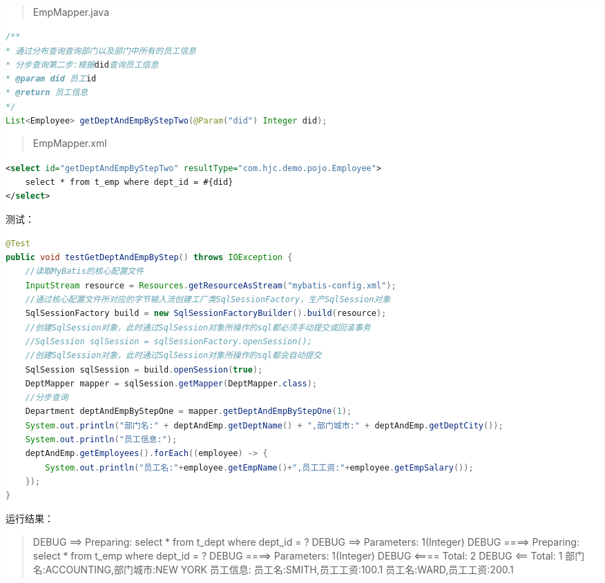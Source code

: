 > EmpMapper.java
>

```java
/**
* 通过分布查询查询部门以及部门中所有的员工信息
* 分步查询第二步:根据did查询员工信息
* @param did 员工id
* @return 员工信息
*/
List<Employee> getDeptAndEmpByStepTwo(@Param("did") Integer did);
```

> EmpMapper.xml
>

```xml
<select id="getDeptAndEmpByStepTwo" resultType="com.hjc.demo.pojo.Employee">
	select * from t_emp where dept_id = #{did}
</select>
```

测试：

```java
@Test
public void testGetDeptAndEmpByStep() throws IOException {
    //读取MyBatis的核心配置文件
    InputStream resource = Resources.getResourceAsStream("mybatis-config.xml");
    //通过核心配置文件所对应的字节输入流创建工厂类SqlSessionFactory，生产SqlSession对象
    SqlSessionFactory build = new SqlSessionFactoryBuilder().build(resource);
    //创建SqlSession对象，此时通过SqlSession对象所操作的sql都必须手动提交或回滚事务
    //SqlSession sqlSession = sqlSessionFactory.openSession();
    //创建SqlSession对象，此时通过SqlSession对象所操作的sql都会自动提交
    SqlSession sqlSession = build.openSession(true);
    DeptMapper mapper = sqlSession.getMapper(DeptMapper.class);
    //分步查询
    Department deptAndEmpByStepOne = mapper.getDeptAndEmpByStepOne(1);
	System.out.println("部门名:" + deptAndEmp.getDeptName() + ",部门城市:" + deptAndEmp.getDeptCity());
    System.out.println("员工信息:");
    deptAndEmp.getEmployees().forEach((employee) -> {
    	System.out.println("员工名:"+employee.getEmpName()+",员工工资:"+employee.getEmpSalary());
    });
}
```

运行结果：

> DEBUG  ==>  Preparing: select * from t_dept where dept_id = ? 
> DEBUG  ==> Parameters: 1(Integer)
> DEBUG  ====>  Preparing: select * from t_emp where dept_id = ? 
> DEBUG  ====> Parameters: 1(Integer)
> DEBUG  <====      Total: 2
> DEBUG  <==      Total: 1
> 部门名:ACCOUNTING,部门城市:NEW YORK
> 员工信息:
> 员工名:SMITH,员工工资:100.1
> 员工名:WARD,员工工资:200.1
